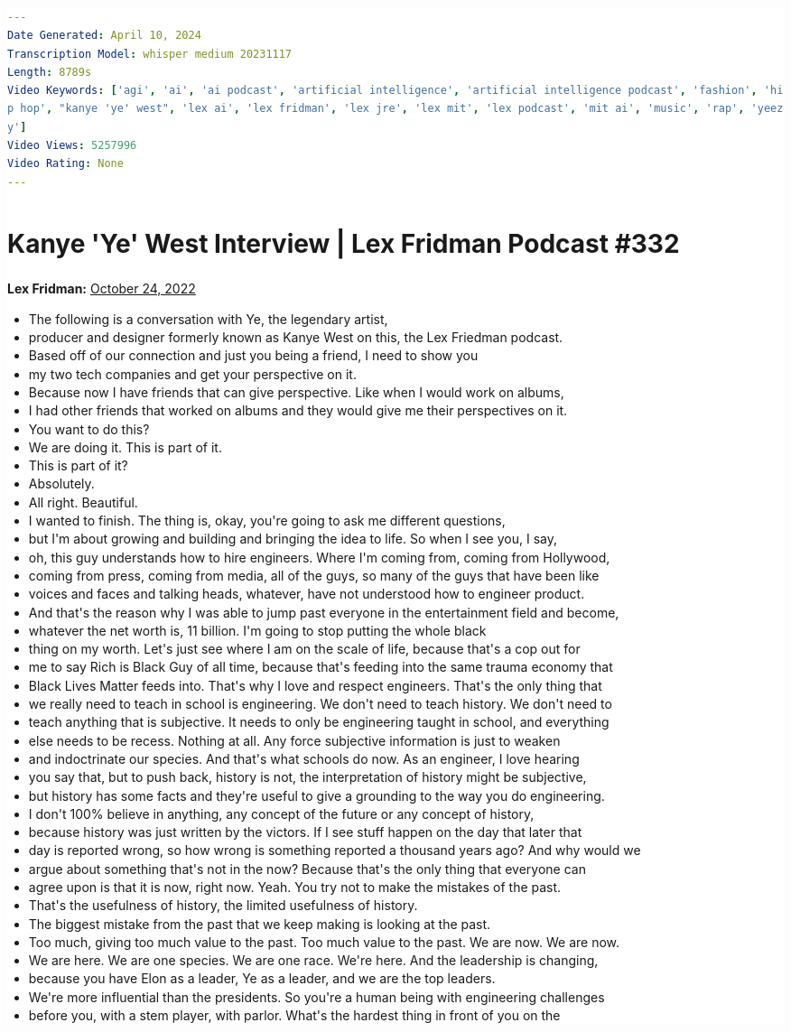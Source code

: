 ```yaml
---
Date Generated: April 10, 2024
Transcription Model: whisper medium 20231117
Length: 8789s
Video Keywords: ['agi', 'ai', 'ai podcast', 'artificial intelligence', 'artificial intelligence podcast', 'fashion', 'hip hop', "kanye 'ye' west", 'lex ai', 'lex fridman', 'lex jre', 'lex mit', 'lex podcast', 'mit ai', 'music', 'rap', 'yeezy']
Video Views: 5257996
Video Rating: None
---
```


# Kanye 'Ye' West Interview | Lex Fridman Podcast #332
**Lex Fridman:** [October 24, 2022](https://www.youtube.com/watch?v=4AWLcxTGZPA)
*  The following is a conversation with Ye, the legendary artist,
*  producer and designer formerly known as Kanye West on this, the Lex Friedman podcast.
*  Based off of our connection and just you being a friend, I need to show you
*  my two tech companies and get your perspective on it.
*  Because now I have friends that can give perspective. Like when I would work on albums,
*  I had other friends that worked on albums and they would give me their perspectives on it.
*  You want to do this?
*  We are doing it. This is part of it.
*  This is part of it?
*  Absolutely.
*  All right. Beautiful.
*  I wanted to finish. The thing is, okay, you're going to ask me different questions,
*  but I'm about growing and building and bringing the idea to life. So when I see you, I say,
*  oh, this guy understands how to hire engineers. Where I'm coming from, coming from Hollywood,
*  coming from press, coming from media, all of the guys, so many of the guys that have been like
*  voices and faces and talking heads, whatever, have not understood how to engineer product.
*  And that's the reason why I was able to jump past everyone in the entertainment field and become,
*  whatever the net worth is, 11 billion. I'm going to stop putting the whole black
*  thing on my worth. Let's just see where I am on the scale of life, because that's a cop out for
*  me to say Rich is Black Guy of all time, because that's feeding into the same trauma economy that
*  Black Lives Matter feeds into. That's why I love and respect engineers. That's the only thing that
*  we really need to teach in school is engineering. We don't need to teach history. We don't need to
*  teach anything that is subjective. It needs to only be engineering taught in school, and everything
*  else needs to be recess. Nothing at all. Any force subjective information is just to weaken
*  and indoctrinate our species. And that's what schools do now. As an engineer, I love hearing
*  you say that, but to push back, history is not, the interpretation of history might be subjective,
*  but history has some facts and they're useful to give a grounding to the way you do engineering.
*  I don't 100% believe in anything, any concept of the future or any concept of history,
*  because history was just written by the victors. If I see stuff happen on the day that later that
*  day is reported wrong, so how wrong is something reported a thousand years ago? And why would we
*  argue about something that's not in the now? Because that's the only thing that everyone can
*  agree upon is that it is now, right now. Yeah. You try not to make the mistakes of the past.
*  That's the usefulness of history, the limited usefulness of history.
*  The biggest mistake from the past that we keep making is looking at the past.
*  Too much, giving too much value to the past. Too much value to the past. We are now. We are now.
*  We are here. We are one species. We are one race. We're here. And the leadership is changing,
*  because you have Elon as a leader, Ye as a leader, and we are the top leaders.
*  We're more influential than the presidents. So you're a human being with engineering challenges
*  before you, with a stem player, with parlor. What's the hardest thing in front of you on the
